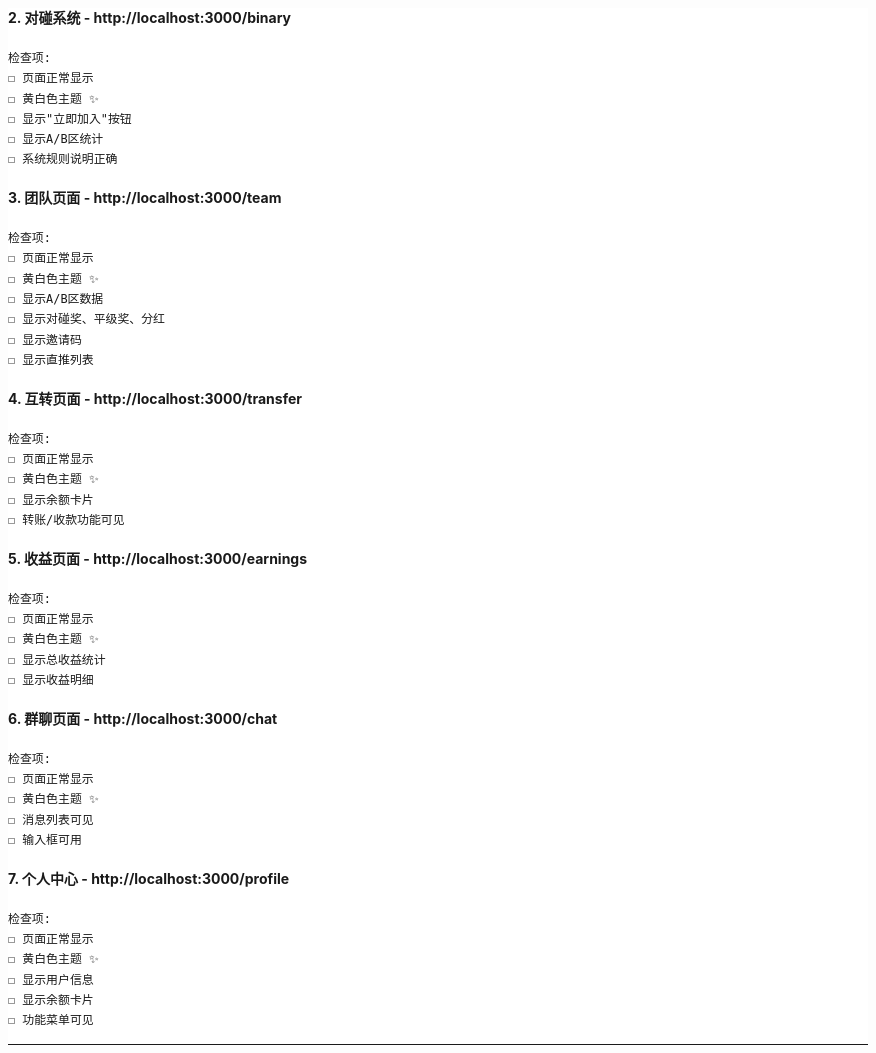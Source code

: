 #### **2. 对碰系统** - http://localhost:3000/binary
```
检查项:
☐ 页面正常显示
☐ 黄白色主题 ✨
☐ 显示"立即加入"按钮
☐ 显示A/B区统计
☐ 系统规则说明正确
```

#### **3. 团队页面** - http://localhost:3000/team
```
检查项:
☐ 页面正常显示
☐ 黄白色主题 ✨
☐ 显示A/B区数据
☐ 显示对碰奖、平级奖、分红
☐ 显示邀请码
☐ 显示直推列表
```

#### **4. 互转页面** - http://localhost:3000/transfer
```
检查项:
☐ 页面正常显示
☐ 黄白色主题 ✨
☐ 显示余额卡片
☐ 转账/收款功能可见
```

#### **5. 收益页面** - http://localhost:3000/earnings
```
检查项:
☐ 页面正常显示
☐ 黄白色主题 ✨
☐ 显示总收益统计
☐ 显示收益明细
```

#### **6. 群聊页面** - http://localhost:3000/chat
```
检查项:
☐ 页面正常显示
☐ 黄白色主题 ✨
☐ 消息列表可见
☐ 输入框可用
```

#### **7. 个人中心** - http://localhost:3000/profile
```
检查项:
☐ 页面正常显示
☐ 黄白色主题 ✨
☐ 显示用户信息
☐ 显示余额卡片
☐ 功能菜单可见
```

---